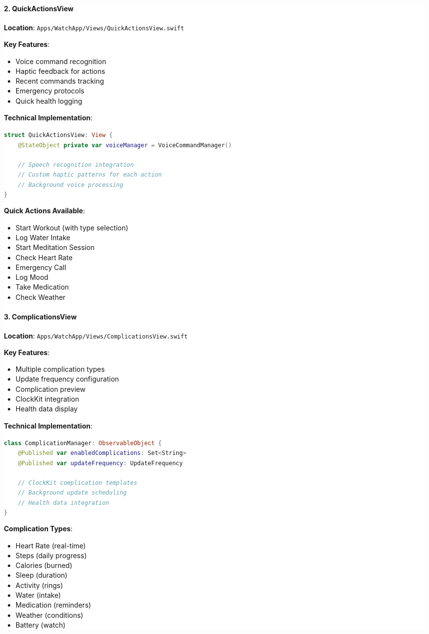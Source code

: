 #### 2. QuickActionsView
**Location**: `Apps/WatchApp/Views/QuickActionsView.swift`

**Key Features**:
- Voice command recognition
- Haptic feedback for actions
- Recent commands tracking
- Emergency protocols
- Quick health logging

**Technical Implementation**:
```swift
struct QuickActionsView: View {
    @StateObject private var voiceManager = VoiceCommandManager()
    
    // Speech recognition integration
    // Custom haptic patterns for each action
    // Background voice processing
}
```

**Quick Actions Available**:
- Start Workout (with type selection)
- Log Water Intake
- Start Meditation Session
- Check Heart Rate
- Emergency Call
- Log Mood
- Take Medication
- Check Weather

#### 3. ComplicationsView
**Location**: `Apps/WatchApp/Views/ComplicationsView.swift`

**Key Features**:
- Multiple complication types
- Update frequency configuration
- Complication preview
- ClockKit integration
- Health data display

**Technical Implementation**:
```swift
class ComplicationManager: ObservableObject {
    @Published var enabledComplications: Set<String>
    @Published var updateFrequency: UpdateFrequency
    
    // ClockKit complication templates
    // Background update scheduling
    // Health data integration
}
```

**Complication Types**:
- Heart Rate (real-time)
- Steps (daily progress)
- Calories (burned)
- Sleep (duration)
- Activity (rings)
- Water (intake)
- Medication (reminders)
- Weather (conditions)
- Battery (watch)
